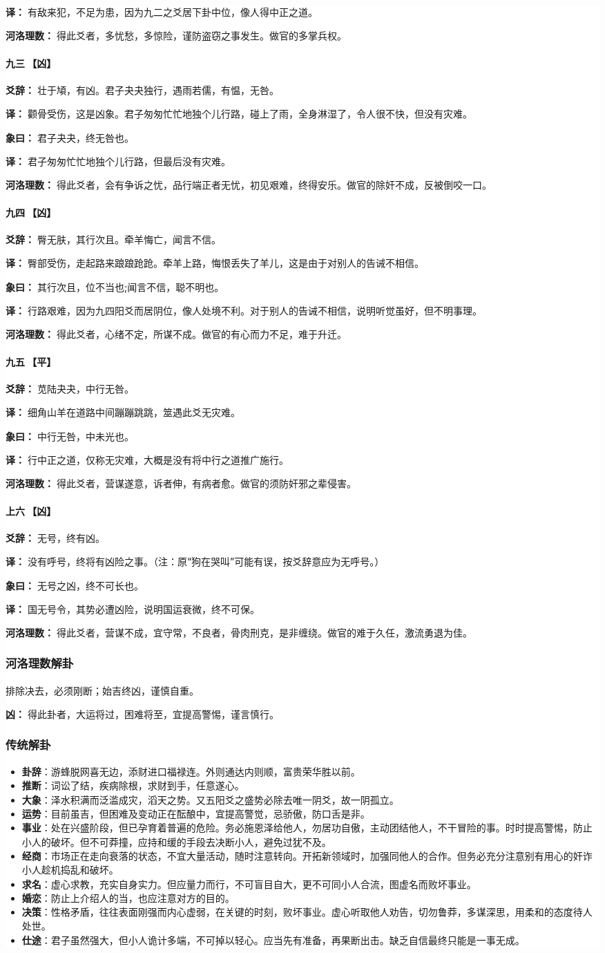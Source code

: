 **译：** 有敌来犯，不足为患，因为九二之爻居下卦中位，像人得中正之道。

**河洛理数：** 得此爻者，多忧愁，多惊险，谨防盗窃之事发生。做官的多掌兵权。

#### 九三 【凶】

**爻辞：** 壮于頄，有凶。君子夬夬独行，遇雨若儒，有愠，无咎。

**译：** 颧骨受伤，这是凶象。君子匆匆忙忙地独个儿行路，碰上了雨，全身淋湿了，令人很不快，但没有灾难。

**象曰：** 君子夬夬，终无咎也。

**译：** 君子匆匆忙忙地独个儿行路，但最后没有灾难。

**河洛理数：** 得此爻者，会有争诉之忧，品行端正者无忧，初见艰难，终得安乐。做官的除奸不成，反被倒咬一口。

#### 九四 【凶】

**爻辞：** 臀无肤，其行次且。牵羊悔亡，闻言不信。

**译：** 臀部受伤，走起路来踉踉跄跄。牵羊上路，悔恨丢失了羊儿，这是由于对别人的告诫不相信。

**象曰：** 其行次且，位不当也;闻言不信，聪不明也。

**译：** 行路艰难，因为九四阳爻而居阴位，像人处境不利。对于别人的告诫不相信，说明听觉虽好，但不明事理。

**河洛理数：** 得此爻者，心绪不定，所谋不成。做官的有心而力不足，难于升迁。

#### 九五 【平】

**爻辞：** 苋陆夬夬，中行无咎。

**译：** 细角山羊在道路中间蹦蹦跳跳，筮遇此爻无灾难。

**象曰：** 中行无咎，中未光也。

**译：** 行中正之道，仅称无灾难，大概是没有将中行之道推广施行。

**河洛理数：** 得此爻者，营谋遂意，诉者伸，有病者愈。做官的须防奸邪之辈侵害。

#### 上六 【凶】

**爻辞：** 无号，终有凶。

**译：** 没有呼号，终将有凶险之事。（注：原“狗在哭叫”可能有误，按爻辞意应为无呼号。）

**象曰：** 无号之凶，终不可长也。

**译：** 国无号令，其势必遭凶险，说明国运衰微，终不可保。

**河洛理数：** 得此爻者，营谋不成，宜守常，不良者，骨肉刑克，是非缠绕。做官的难于久任，激流勇退为佳。

### 河洛理数解卦

排除决去，必须刚断；始吉终凶，谨慎自重。

**凶：** 得此卦者，大运将过，困难将至，宜提高警惕，谨言慎行。

### 传统解卦

- **卦辞**：游蜂脱网喜无边，添财进口福禄连。外则通达内则顺，富贵荣华胜以前。 
- **推断**：词讼了结，疾病除根，求财到手，任意遂心。 
- **大象**：泽水积满而泛滥成灾，滔天之势。又五阳爻之盛势必除去唯一阴爻，故一阴孤立。
- **运势**：目前虽吉，但困难及变动正在酝酿中，宜提高警觉，忌骄傲，防口舌是非。
- **事业**：处在兴盛阶段，但已孕育着普遍的危险。务必施恩泽给他人，勿居功自傲，主动团结他人，不干冒险的事。时时提高警惕，防止小人的破坏。但不可莽撞，应持和缓的手段去决断小人，避免过犹不及。
- **经商**：市场正在走向衰落的状态，不宜大量活动，随时注意转向。开拓新领域时，加强同他人的合作。但务必充分注意别有用心的奸诈小人趁机捣乱和破坏。
- **求名**：虚心求教，充实自身实力。但应量力而行，不可盲目自大，更不可同小人合流，图虚名而败坏事业。
- **婚恋**：防止上介绍人的当，也应注意对方的目的。
- **决策**：性格矛盾，往往表面刚强而内心虚弱，在关键的时刻，败坏事业。虚心听取他人劝告，切勿鲁莽，多谋深思，用柔和的态度待人处世。
- **仕途**：君子虽然强大，但小人诡计多端，不可掉以轻心。应当先有准备，再果断出击。缺乏自信最终只能是一事无成。

